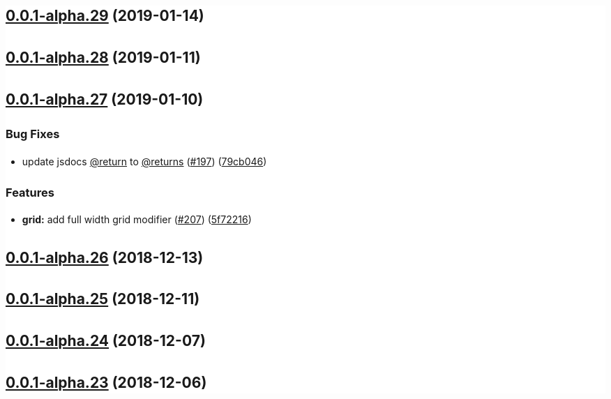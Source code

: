

## [0.0.1-alpha.29](https://github.com/IBM/carbon-elements/tree/master/packages/layout/compare/v0.0.1-alpha.28...v0.0.1-alpha.29) (2019-01-14)



## [0.0.1-alpha.28](https://github.com/IBM/carbon-elements/tree/master/packages/layout/compare/v0.0.1-alpha.27...v0.0.1-alpha.28) (2019-01-11)



## [0.0.1-alpha.27](https://github.com/IBM/carbon-elements/tree/master/packages/layout/compare/v0.0.1-alpha.26...v0.0.1-alpha.27) (2019-01-10)


### Bug Fixes

* update jsdocs [@return](https://github.com/return) to [@returns](https://github.com/returns) ([#197](https://github.com/IBM/carbon-elements/tree/master/packages/layout/issues/197)) ([79cb046](https://github.com/IBM/carbon-elements/tree/master/packages/layout/commit/79cb046))


### Features

* **grid:** add full width grid modifier ([#207](https://github.com/IBM/carbon-elements/tree/master/packages/layout/issues/207)) ([5f72216](https://github.com/IBM/carbon-elements/tree/master/packages/layout/commit/5f72216))



## [0.0.1-alpha.26](https://github.com/IBM/carbon-elements/tree/master/packages/layout/compare/v0.0.1-alpha.25...v0.0.1-alpha.26) (2018-12-13)



## [0.0.1-alpha.25](https://github.com/IBM/carbon-elements/tree/master/packages/layout/compare/v0.0.1-alpha.24...v0.0.1-alpha.25) (2018-12-11)



## [0.0.1-alpha.24](https://github.com/IBM/carbon-elements/tree/master/packages/layout/compare/v0.0.1-alpha.23...v0.0.1-alpha.24) (2018-12-07)



## [0.0.1-alpha.23](https://github.com/IBM/carbon-elements/tree/master/packages/layout/compare/v0.0.1-alpha.22...v0.0.1-alpha.23) (2018-12-06)
